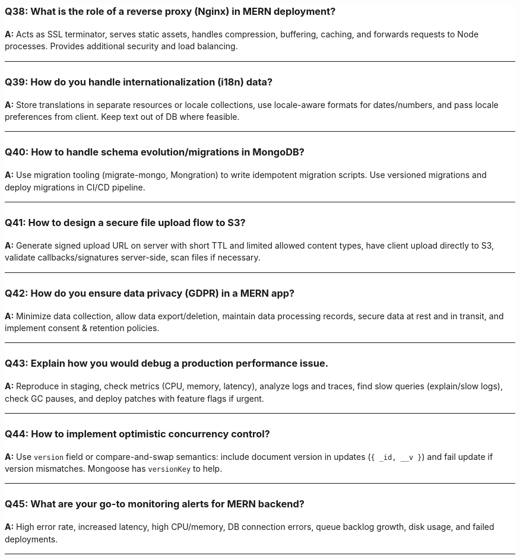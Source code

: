 ### Q38: What is the role of a reverse proxy (Nginx) in MERN deployment?

**A:** Acts as SSL terminator, serves static assets, handles compression, buffering, caching, and forwards requests to Node processes. Provides additional security and load balancing.

---

### Q39: How do you handle internationalization (i18n) data?

**A:** Store translations in separate resources or locale collections, use locale-aware formats for dates/numbers, and pass locale preferences from client. Keep text out of DB where feasible.

---

### Q40: How to handle schema evolution/migrations in MongoDB?

**A:** Use migration tooling (migrate-mongo, Mongration) to write idempotent migration scripts. Use versioned migrations and deploy migrations in CI/CD pipeline.

---

### Q41: How to design a secure file upload flow to S3?

**A:** Generate signed upload URL on server with short TTL and limited allowed content types, have client upload directly to S3, validate callbacks/signatures server-side, scan files if necessary.

---

### Q42: How do you ensure data privacy (GDPR) in a MERN app?

**A:** Minimize data collection, allow data export/deletion, maintain data processing records, secure data at rest and in transit, and implement consent & retention policies.

---

### Q43: Explain how you would debug a production performance issue.

**A:** Reproduce in staging, check metrics (CPU, memory, latency), analyze logs and traces, find slow queries (explain/slow logs), check GC pauses, and deploy patches with feature flags if urgent.

---

### Q44: How to implement optimistic concurrency control?

**A:** Use `version` field or compare-and-swap semantics: include document version in updates (`{ _id, __v }`) and fail update if version mismatches. Mongoose has `versionKey` to help.

---

### Q45: What are your go-to monitoring alerts for MERN backend?

**A:** High error rate, increased latency, high CPU/memory, DB connection errors, queue backlog growth, disk usage, and failed deployments.


---

